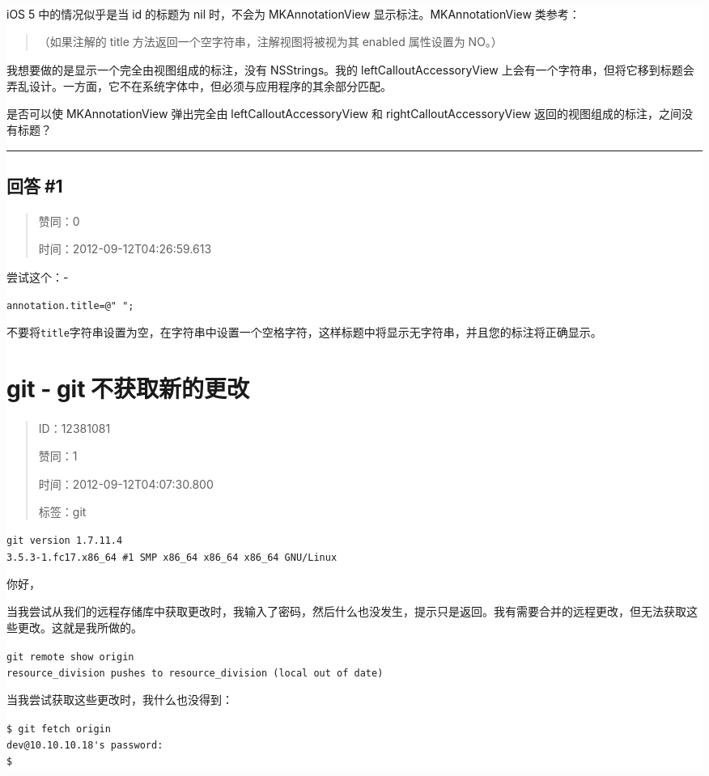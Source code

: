 iOS 5 中的情况似乎是当 id 的标题为 nil 时，不会为 MKAnnotationView 显示标注。MKAnnotationView 类参考：

> （如果注解的 title 方法返回一个空字符串，注解视图将被视为其 enabled 属性设置为 NO。）

我想要做的是显示一个完全由视图组成的标注，没有 NSStrings。我的 leftCalloutAccessoryView 上会有一个字符串，但将它移到标题会弄乱设计。一方面，它不在系统字体中，但必须与应用程序的其余部分匹配。

是否可以使 MKAnnotationView 弹出完全由 leftCalloutAccessoryView 和 rightCalloutAccessoryView 返回的视图组成的标注，之间没有标题？

* * *

## 回答 #1

> 赞同：0
> 
> 时间：2012-09-12T04:26:59.613

尝试这个：-

```
annotation.title=@" "; 
```

不要将`title`字符串设置为空，在字符串中设置一个空格字符，这样标题中将显示无字符串，并且您的标注将正确显示。

# git - git 不获取新的更改

> ID：12381081
> 
> 赞同：1
> 
> 时间：2012-09-12T04:07:30.800
> 
> 标签：git

```
git version 1.7.11.4
3.5.3-1.fc17.x86_64 #1 SMP x86_64 x86_64 x86_64 GNU/Linux 
```

你好，

当我尝试从我们的远程存储库中获取更改时，我输入了密码，然后什么也没发生，提示只是返回。我有需要合并的远程更改，但无法获取这些更改。这就是我所做的。

```
git remote show origin
resource_division pushes to resource_division (local out of date) 
```

当我尝试获取这些更改时，我什么也没得到：

```
$ git fetch origin
dev@10.10.10.18's password: 
$ 
```
